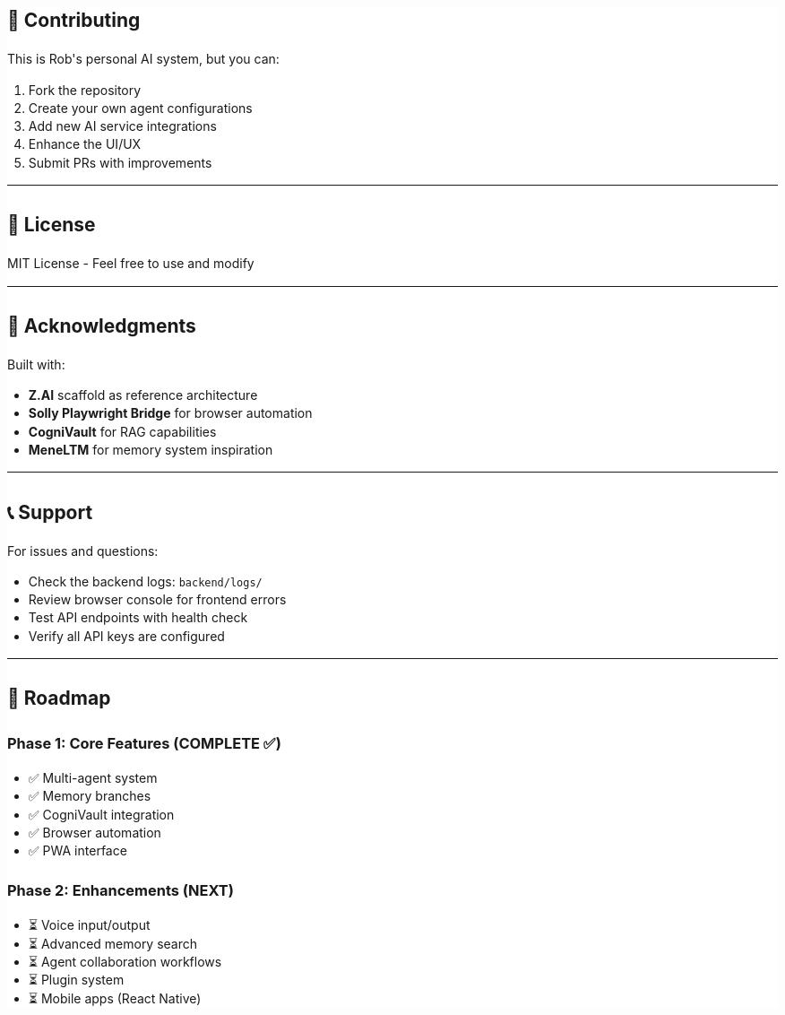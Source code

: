 
## 🤝 Contributing

This is Rob's personal AI system, but you can:

1. Fork the repository
2. Create your own agent configurations
3. Add new AI service integrations
4. Enhance the UI/UX
5. Submit PRs with improvements

---

## 📝 License

MIT License - Feel free to use and modify

---

## 🙏 Acknowledgments

Built with:
- **Z.AI** scaffold as reference architecture
- **Solly Playwright Bridge** for browser automation
- **CogniVault** for RAG capabilities
- **MeneLTM** for memory system inspiration

---

## 📞 Support

For issues and questions:
- Check the backend logs: `backend/logs/`
- Review browser console for frontend errors
- Test API endpoints with health check
- Verify all API keys are configured

---

## 🎯 Roadmap

### Phase 1: Core Features (COMPLETE ✅)
- ✅ Multi-agent system
- ✅ Memory branches
- ✅ CogniVault integration
- ✅ Browser automation
- ✅ PWA interface

### Phase 2: Enhancements (NEXT)
- ⏳ Voice input/output
- ⏳ Advanced memory search
- ⏳ Agent collaboration workflows
- ⏳ Plugin system
- ⏳ Mobile apps (React Native)
